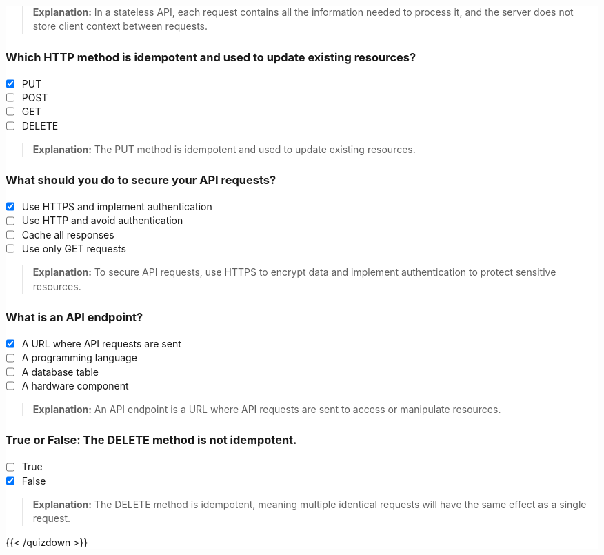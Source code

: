 > **Explanation:** In a stateless API, each request contains all the information needed to process it, and the server does not store client context between requests.

### Which HTTP method is idempotent and used to update existing resources?

- [x] PUT
- [ ] POST
- [ ] GET
- [ ] DELETE

> **Explanation:** The PUT method is idempotent and used to update existing resources.

### What should you do to secure your API requests?

- [x] Use HTTPS and implement authentication
- [ ] Use HTTP and avoid authentication
- [ ] Cache all responses
- [ ] Use only GET requests

> **Explanation:** To secure API requests, use HTTPS to encrypt data and implement authentication to protect sensitive resources.

### What is an API endpoint?

- [x] A URL where API requests are sent
- [ ] A programming language
- [ ] A database table
- [ ] A hardware component

> **Explanation:** An API endpoint is a URL where API requests are sent to access or manipulate resources.

### True or False: The DELETE method is not idempotent.

- [ ] True
- [x] False

> **Explanation:** The DELETE method is idempotent, meaning multiple identical requests will have the same effect as a single request.

{{< /quizdown >}}

